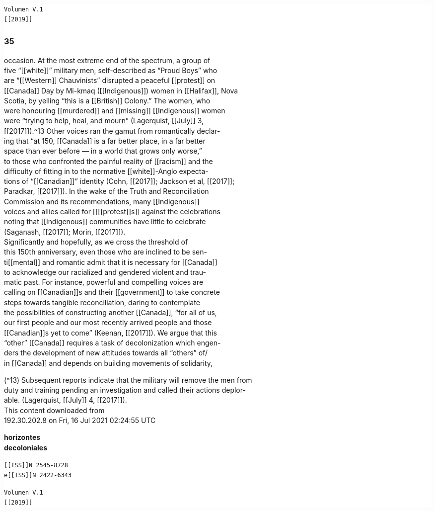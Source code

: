 ```
Volumen V.1
[[2019]]
```

### 35

occasion. At the most extreme end of the spectrum, a group of  
five “[[white]]” military men, self-described as “Proud Boys” who  
are “[[Western]] Chauvinists” disrupted a peaceful [[protest]] on  
[[Canada]] Day by Mi-kmaq ([[Indigenous]]) women in [[Halifax]], Nova  
Scotia, by yelling “this is a [[British]] Colony.” The women, who  
were honouring [[murdered]] and [[missing]] [[Indigenous]] women  
were “trying to help, heal, and mourn” (Lagerquist, [[July]] 3,  
[[2017]]).^13 Other voices ran the gamut from romantically declar-  
ing that “at 150, [[Canada]] is a far better place, in a far better  
space than ever before — in a world that grows only worse,”  
to those who confronted the painful reality of [[racism]] and the  
difficulty of fitting in to the normative [[white]]-Anglo expecta-  
tions of “[[Canadian]]” identity (Cohn, [[2017]]; Jackson et al, [[2017]];  
Paradkar, [[2017]]). In the wake of the Truth and Reconciliation  
Commission and its recommendations, many [[Indigenous]]  
voices and allies called for [[[[protest]]s]] against the celebrations  
noting that [[Indigenous]] communities have little to celebrate  
(Saganash, [[2017]]; Morin, [[2017]]).  
Significantly and hopefully, as we cross the threshold of  
this 150th anniversary, even those who are inclined to be sen-  
ti[[mental]] and romantic admit that it is necessary for [[Canada]]  
to acknowledge our racialized and gendered violent and trau-  
matic past. For instance, powerful and compelling voices are  
calling on [[Canadian]]s and their [[government]] to take concrete  
steps towards tangible reconciliation, daring to contemplate  
the possibilities of constructing another [[Canada]], “for all of us,  
our first people and our most recently arrived people and those  
[[Canadian]]s yet to come” (Keenan, [[2017]]). We argue that this  
“other” [[Canada]] requires a task of decolonization which engen-  
ders the development of new attitudes towards all “others” of/  
in [[Canada]] and depends on building movements of solidarity,

(^13) Subsequent reports indicate that the military will remove the men from  
duty and training pending an investigation and called their actions deplor-  
able. (Lagerquist, [[July]] 4, [[2017]]).  
This content downloaded from  
192.30.202.8 on Fri, 16 Jul 2021 02:24:55 UTC

**horizontes  
decoloniales**

```
[[ISS]]N 2545-8728
e[[ISS]]N 2422-6343
```

```
Volumen V.1
[[2019]]
```
